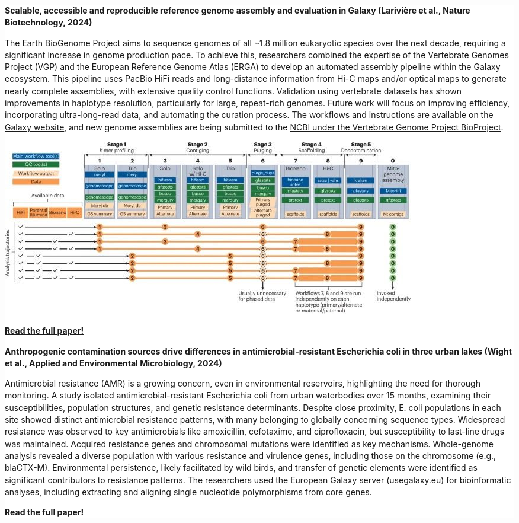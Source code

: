 __Scalable, accessible and reproducible reference genome assembly and evaluation in Galaxy (Larivière et al., Nature Biotechnology, 2024)__

The Earth BioGenome Project aims to sequence genomes of all ~1.8 million eukaryotic species over the next decade, requiring a significant increase in genome production pace. To achieve this, researchers combined the expertise of the Vertebrate Genomes Project (VGP) and the European Reference Genome Atlas (ERGA) to develop an automated assembly pipeline within the Galaxy ecosystem. This pipeline uses PacBio HiFi reads and long-distance information from Hi-C maps and/or optical maps to generate nearly complete assemblies, with extensive quality control functions. Validation using vertebrate datasets has shown improvements in haplotype resolution, particularly for large, repeat-rich genomes. Future work will focus on improving efficiency, incorporating ultra-long-read data, and automating the curation process. The workflows and instructions are [available on the Galaxy website](https://galaxyproject.org/projects/vgp/workflows/), and new genome assemblies are being submitted to the [NCBI under the Vertebrate Genome Project BioProject](https://www.ncbi.nlm.nih.gov/bioproject/489243).

![VGP Workflow](March4.jpeg)

  __[Read the full paper!](https://www.nature.com/articles/s41587-023-02100-3)__


__Anthropogenic contamination sources drive differences in antimicrobial-resistant Escherichia coli in three urban lakes (Wight et al., Applied and Environmental Microbiology, 2024)__

Antimicrobial resistance (AMR) is a growing concern, even in environmental reservoirs, highlighting the need for thorough monitoring. A study isolated antimicrobial-resistant Escherichia coli from urban waterbodies over 15 months, examining their susceptibilities, population structures, and genetic resistance determinants. Despite close proximity, E. coli populations in each site showed distinct antimicrobial resistance patterns, with many belonging to globally concerning sequence types. Widespread resistance was observed to key antimicrobials like amoxicillin, cefotaxime, and ciprofloxacin, but susceptibility to last-line drugs was maintained. Acquired resistance genes and chromosomal mutations were identified as key mechanisms. Whole-genome analysis revealed a diverse population with various resistance and virulence genes, including those on the chromosome (e.g., blaCTX-M). Environmental persistence, likely facilitated by wild birds, and transfer of genetic elements were identified as significant contributors to resistance patterns. The researchers used the European Galaxy server (usegalaxy.eu) for bioinformatic analyses, including extracting and aligning single nucleotide polymorphisms from core genes.

  __[Read the full paper!](https://journals.asm.org/doi/10.1128/aem.01809-23)__

